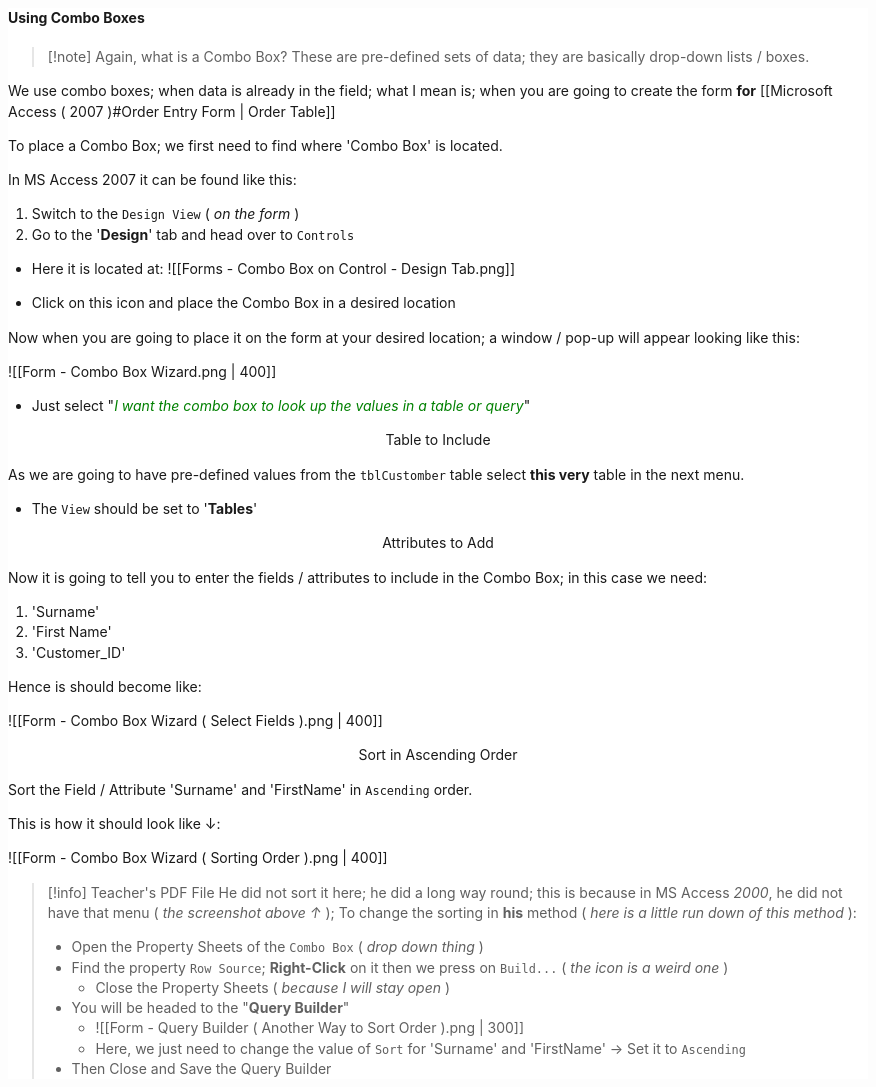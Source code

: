 #### Using Combo Boxes

>[!note] Again, what is a Combo Box?
>These are pre-defined sets of data; they are basically drop-down lists / boxes.

We use combo boxes; when data is already in the field; what I mean is; when you are going to create the form **for** [[Microsoft Access ( 2007 )#Order Entry Form | Order Table]]

To place a Combo Box; we first need to find where 'Combo Box' is located.

In MS Access 2007 it can be found like this:

1. Switch to the `Design View` ( *on the form* )
2. Go to the '**Design**' tab and head over to `Controls`

- Here it is located at:
	![[Forms - Combo Box on Control - Design Tab.png]]

- Click on this icon and place the Combo Box in a desired location

Now when you are going to place it on the form at your desired location; a window / pop-up will appear looking like this:

![[Form - Combo Box Wizard.png | 400]]

- Just select "<span style="color: green;"><em>I want the combo box to look up the values in a table or query</em></span>"

<p align="center">Table to Include</p>

As we are going to have pre-defined values from the `tblCustomber` table select **this very** table in the next menu.

- The `View` should be set to '**Tables**'

<p align="center">Attributes to Add</p>

Now it is going to tell you to enter the fields / attributes to include in the Combo Box; in this case we need:

1. 'Surname'
2. 'First Name'
3. 'Customer_ID'

Hence is should become like:

![[Form - Combo Box Wizard ( Select Fields ).png | 400]]

<p align="center">Sort in Ascending Order</p>

Sort the Field / Attribute 'Surname' and 'FirstName' in `Ascending` order.

This is how it should look like $\downarrow$:

![[Form - Combo Box Wizard ( Sorting Order ).png | 400]]

>[!info] Teacher's PDF File
>He did not sort it here; he did a long way round; this is because in MS Access *2000*, he did not have that menu ( *the screenshot above $\uparrow$* ); To change the sorting in **his** method ( *here is a little run down of this method* ):
>- Open the Property Sheets of the `Combo Box` ( *drop down thing* )
>- Find the property `Row Source`; **Right-Click** on it then we press on `Build...` ( *the icon is a weird one* )
>	- Close the Property Sheets ( *because I will stay open* )
>- You will be headed to the "**Query Builder**"
>	- ![[Form - Query Builder ( Another Way to Sort Order ).png | 300]]
>	- Here, we just need to change the value of `Sort` for 'Surname' and 'FirstName' $\rightarrow$ Set it to `Ascending`
>- Then Close and Save the Query Builder
